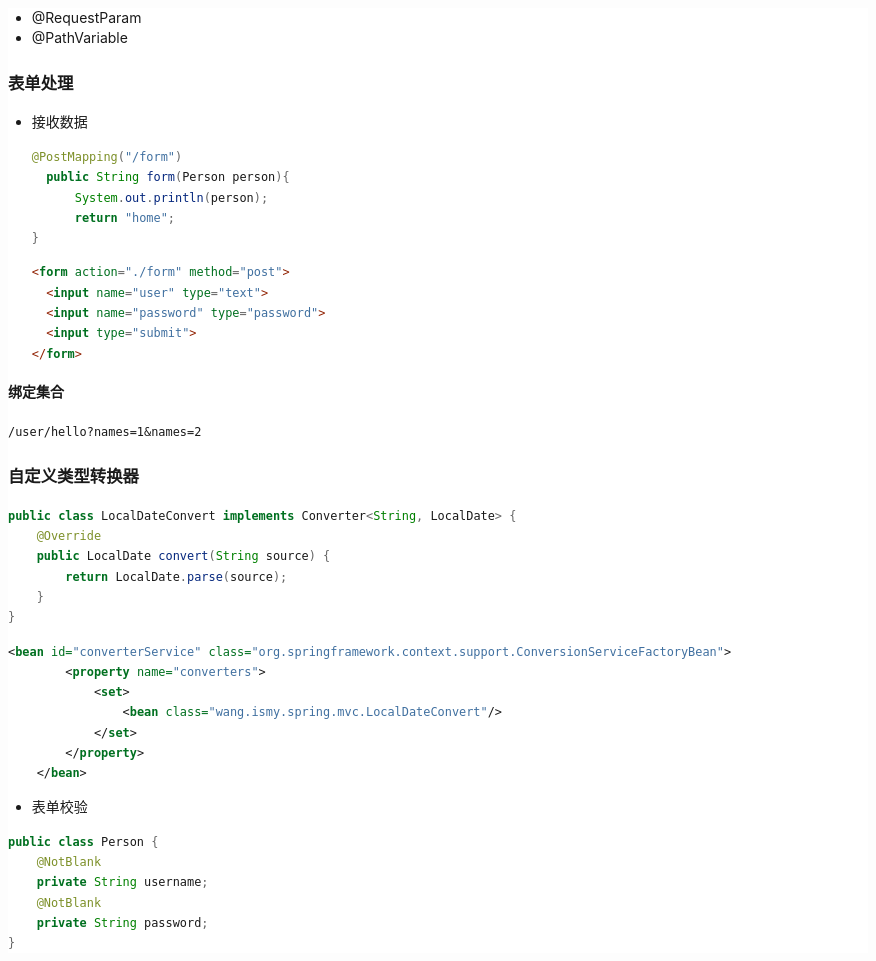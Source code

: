 - @RequestParam
- @PathVariable

### 表单处理

- 接收数据

  ```java
  @PostMapping("/form")
    public String form(Person person){
        System.out.println(person);
        return "home";
  }
  ```

  ```html
  <form action="./form" method="post">
    <input name="user" type="text">
    <input name="password" type="password">
    <input type="submit">
  </form>
  ```

#### 绑定集合

`/user/hello?names=1&names=2`

### 自定义类型转换器

```java
public class LocalDateConvert implements Converter<String, LocalDate> {
    @Override
    public LocalDate convert(String source) {
        return LocalDate.parse(source);
    }
}
````

```xml
<bean id="converterService" class="org.springframework.context.support.ConversionServiceFactoryBean">
        <property name="converters">
            <set>
                <bean class="wang.ismy.spring.mvc.LocalDateConvert"/>
            </set>
        </property>
    </bean>
```

- 表单校验

```java
public class Person {
    @NotBlank 
    private String username;
    @NotBlank 
    private String password;
}
```

